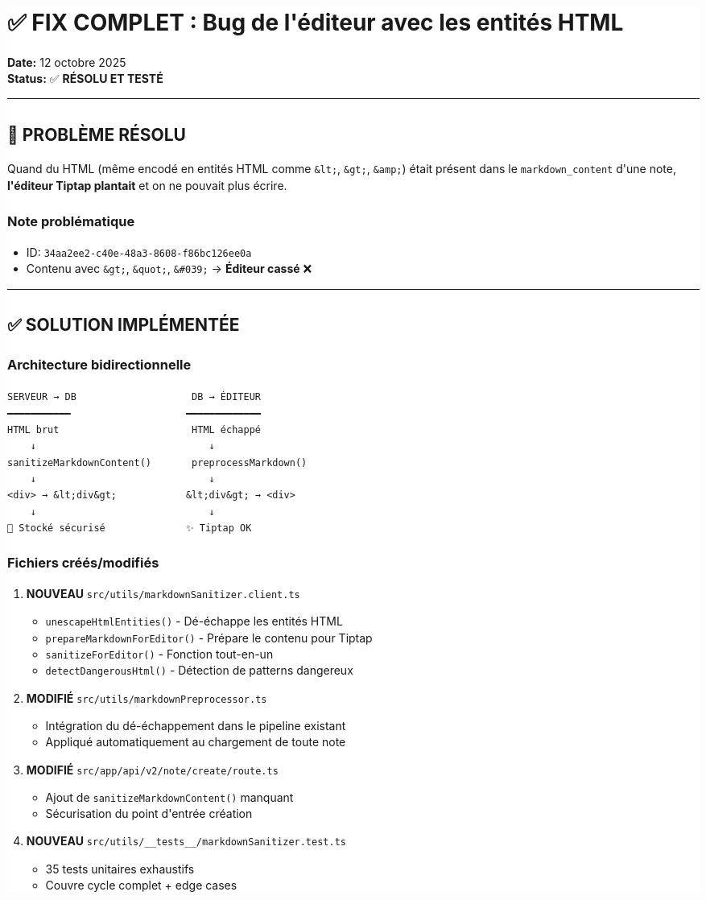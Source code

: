 # ✅ FIX COMPLET : Bug de l'éditeur avec les entités HTML

**Date:** 12 octobre 2025  
**Status:** ✅ **RÉSOLU ET TESTÉ**

---

## 🎯 PROBLÈME RÉSOLU

Quand du HTML (même encodé en entités HTML comme `&lt;`, `&gt;`, `&amp;`) était présent dans le `markdown_content` d'une note, **l'éditeur Tiptap plantait** et on ne pouvait plus écrire.

### Note problématique
- ID: `34aa2ee2-c40e-48a3-8608-f86bc126ee0a`
- Contenu avec `&gt;`, `&quot;`, `&#039;` → **Éditeur cassé** ❌

---

## ✅ SOLUTION IMPLÉMENTÉE

### Architecture bidirectionnelle

```
SERVEUR → DB                    DB → ÉDITEUR
━━━━━━━━━━━                    ━━━━━━━━━━━━━
HTML brut                       HTML échappé
    ↓                              ↓
sanitizeMarkdownContent()       preprocessMarkdown()
    ↓                              ↓
<div> → &lt;div&gt;            &lt;div&gt; → <div>
    ↓                              ↓
💾 Stocké sécurisé              ✨ Tiptap OK
```

### Fichiers créés/modifiés

1. **NOUVEAU** `src/utils/markdownSanitizer.client.ts`
   - `unescapeHtmlEntities()` - Dé-échappe les entités HTML
   - `prepareMarkdownForEditor()` - Prépare le contenu pour Tiptap
   - `sanitizeForEditor()` - Fonction tout-en-un
   - `detectDangerousHtml()` - Détection de patterns dangereux

2. **MODIFIÉ** `src/utils/markdownPreprocessor.ts`
   - Intégration du dé-échappement dans le pipeline existant
   - Appliqué automatiquement au chargement de toute note

3. **MODIFIÉ** `src/app/api/v2/note/create/route.ts`
   - Ajout de `sanitizeMarkdownContent()` manquant
   - Sécurisation du point d'entrée création

4. **NOUVEAU** `src/utils/__tests__/markdownSanitizer.test.ts`
   - 35 tests unitaires exhaustifs
   - Couvre cycle complet + edge cases
